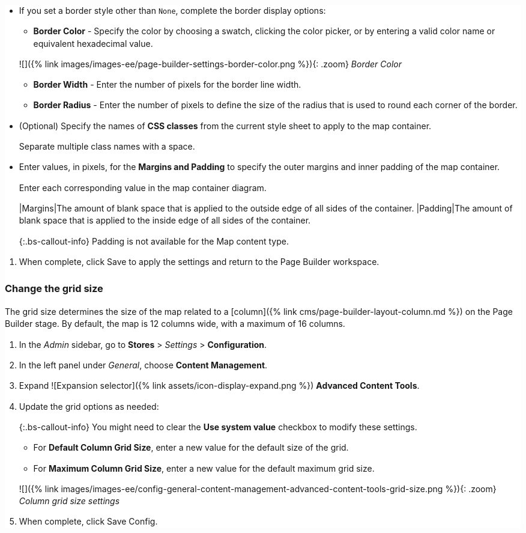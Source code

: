    - If you set a border style other than `None`, complete the border display options:

      - **Border Color** - Specify the color by choosing a swatch, clicking the color picker, or by entering a valid color name or equivalent hexadecimal value.

      ![]({% link images/images-ee/page-builder-settings-border-color.png %}){: .zoom}
      _Border Color_

      - **Border Width** - Enter the number of pixels for the border line width.

      - **Border Radius** - Enter the number of pixels to define the size of the radius that is used to round each corner of the border.

   - (Optional) Specify the names of **CSS classes** from the current style sheet to apply to the map container.

      Separate multiple class names with a space.

   - Enter values, in pixels, for the **Margins and Padding** to specify the outer margins and inner padding of the map container.

      Enter each corresponding value in the map container diagram.

      |Margins|The amount of blank space that is applied to the outside edge of all sides of the container.
      |Padding|The amount of blank space that is applied to the inside edge of all sides of the container.

      {:.bs-callout-info}
      Padding is not available for the Map content type.

1. When complete, click <span class="btn">Save</span> to apply the settings and return to the Page Builder workspace.

### Change the grid size

The grid size determines the size of the map related to a [column]({% link cms/page-builder-layout-column.md %}) on the Page Builder stage. By default, the map is 12 columns wide, with a maximum of 16 columns.

1. In the _Admin_ sidebar, go to **Stores** > _Settings_ > **Configuration**.

1. In the left panel under _General_, choose **Content Management**.

1. Expand ![Expansion selector]({% link assets/icon-display-expand.png %}) **Advanced Content Tools**.

1. Update the grid options as needed:

   {:.bs-callout-info}
   You might need to clear the **Use system value** checkbox to modify these settings.

   - For **Default Column Grid Size**, enter a new value for the default size of the grid.

   - For **Maximum Column Grid Size**, enter a new value for the default maximum grid size.

   ![]({% link images/images-ee/config-general-content-management-advanced-content-tools-grid-size.png %}){: .zoom}
   _Column grid size settings_

1. When complete, click <span class="btn">Save Config</span>.
